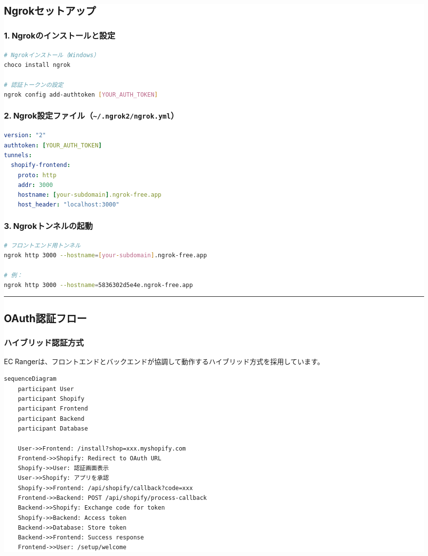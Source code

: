 
## Ngrokセットアップ

### 1. Ngrokのインストールと設定

```bash
# Ngrokインストール（Windows）
choco install ngrok

# 認証トークンの設定
ngrok config add-authtoken [YOUR_AUTH_TOKEN]
```

### 2. Ngrok設定ファイル（`~/.ngrok2/ngrok.yml`）

```yaml
version: "2"
authtoken: [YOUR_AUTH_TOKEN]
tunnels:
  shopify-frontend:
    proto: http
    addr: 3000
    hostname: [your-subdomain].ngrok-free.app
    host_header: "localhost:3000"
```

### 3. Ngrokトンネルの起動

```bash
# フロントエンド用トンネル
ngrok http 3000 --hostname=[your-subdomain].ngrok-free.app

# 例：
ngrok http 3000 --hostname=5836302d5e4e.ngrok-free.app
```

---

## OAuth認証フロー

### ハイブリッド認証方式

EC Rangerは、フロントエンドとバックエンドが協調して動作するハイブリッド方式を採用しています。

```mermaid
sequenceDiagram
    participant User
    participant Shopify
    participant Frontend
    participant Backend
    participant Database

    User->>Frontend: /install?shop=xxx.myshopify.com
    Frontend->>Shopify: Redirect to OAuth URL
    Shopify->>User: 認証画面表示
    User->>Shopify: アプリを承認
    Shopify->>Frontend: /api/shopify/callback?code=xxx
    Frontend->>Backend: POST /api/shopify/process-callback
    Backend->>Shopify: Exchange code for token
    Shopify->>Backend: Access token
    Backend->>Database: Store token
    Backend->>Frontend: Success response
    Frontend->>User: /setup/welcome
```
